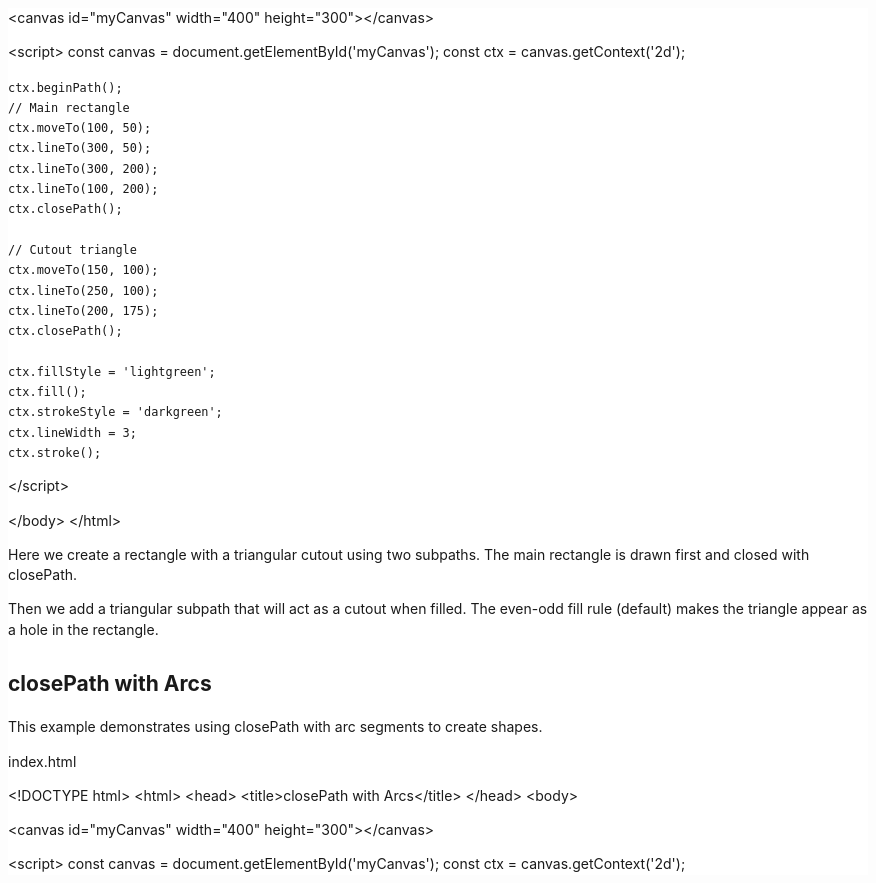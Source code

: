 &lt;canvas id="myCanvas" width="400" height="300"&gt;&lt;/canvas&gt;

&lt;script&gt;
    const canvas = document.getElementById('myCanvas');
    const ctx = canvas.getContext('2d');
    
    ctx.beginPath();
    // Main rectangle
    ctx.moveTo(100, 50);
    ctx.lineTo(300, 50);
    ctx.lineTo(300, 200);
    ctx.lineTo(100, 200);
    ctx.closePath();
    
    // Cutout triangle
    ctx.moveTo(150, 100);
    ctx.lineTo(250, 100);
    ctx.lineTo(200, 175);
    ctx.closePath();
    
    ctx.fillStyle = 'lightgreen';
    ctx.fill();
    ctx.strokeStyle = 'darkgreen';
    ctx.lineWidth = 3;
    ctx.stroke();
&lt;/script&gt;

&lt;/body&gt;
&lt;/html&gt;

Here we create a rectangle with a triangular cutout using two subpaths.
The main rectangle is drawn first and closed with closePath.

Then we add a triangular subpath that will act as a cutout when filled.
The even-odd fill rule (default) makes the triangle appear as a hole in
the rectangle.

## closePath with Arcs

This example demonstrates using closePath with arc segments to create shapes.

index.html
    

&lt;!DOCTYPE html&gt;
&lt;html&gt;
&lt;head&gt;
    &lt;title&gt;closePath with Arcs&lt;/title&gt;
&lt;/head&gt;
&lt;body&gt;

&lt;canvas id="myCanvas" width="400" height="300"&gt;&lt;/canvas&gt;

&lt;script&gt;
    const canvas = document.getElementById('myCanvas');
    const ctx = canvas.getContext('2d');
    